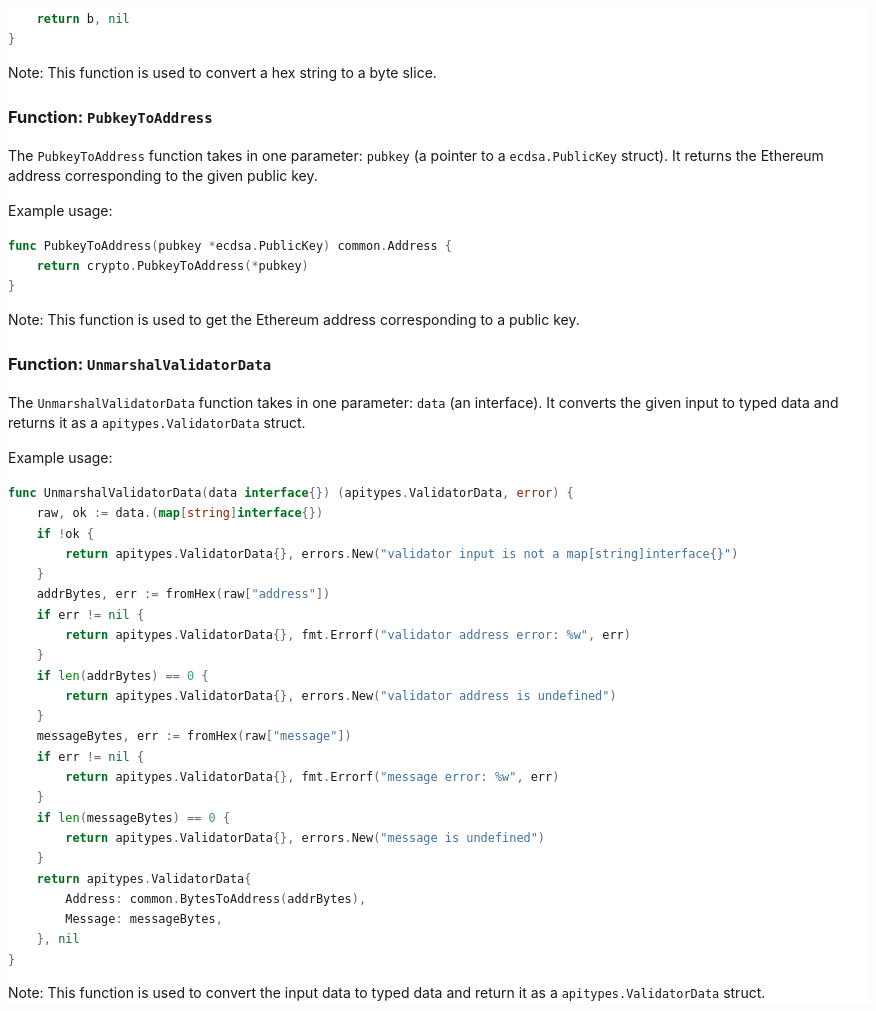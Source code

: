 ```go
    return b, nil
}
```

Note: This function is used to convert a hex string to a byte slice.

### Function: `PubkeyToAddress`

The `PubkeyToAddress` function takes in one parameter: `pubkey` (a pointer to a `ecdsa.PublicKey` struct). It returns the Ethereum address corresponding to the given public key.

Example usage:

```go
func PubkeyToAddress(pubkey *ecdsa.PublicKey) common.Address {
    return crypto.PubkeyToAddress(*pubkey)
}
```

Note: This function is used to get the Ethereum address corresponding to a public key.

### Function: `UnmarshalValidatorData`

The `UnmarshalValidatorData` function takes in one parameter: `data` (an interface). It converts the given input to typed data and returns it as a `apitypes.ValidatorData` struct.

Example usage:

```go
func UnmarshalValidatorData(data interface{}) (apitypes.ValidatorData, error) {
    raw, ok := data.(map[string]interface{})
    if !ok {
        return apitypes.ValidatorData{}, errors.New("validator input is not a map[string]interface{}")
    }
    addrBytes, err := fromHex(raw["address"])
    if err != nil {
        return apitypes.ValidatorData{}, fmt.Errorf("validator address error: %w", err)
    }
    if len(addrBytes) == 0 {
        return apitypes.ValidatorData{}, errors.New("validator address is undefined")
    }
    messageBytes, err := fromHex(raw["message"])
    if err != nil {
        return apitypes.ValidatorData{}, fmt.Errorf("message error: %w", err)
    }
    if len(messageBytes) == 0 {
        return apitypes.ValidatorData{}, errors.New("message is undefined")
    }
    return apitypes.ValidatorData{
        Address: common.BytesToAddress(addrBytes),
        Message: messageBytes,
    }, nil
}
```

Note: This function is used to convert the input data to typed data and return it as a `apitypes.ValidatorData` struct.